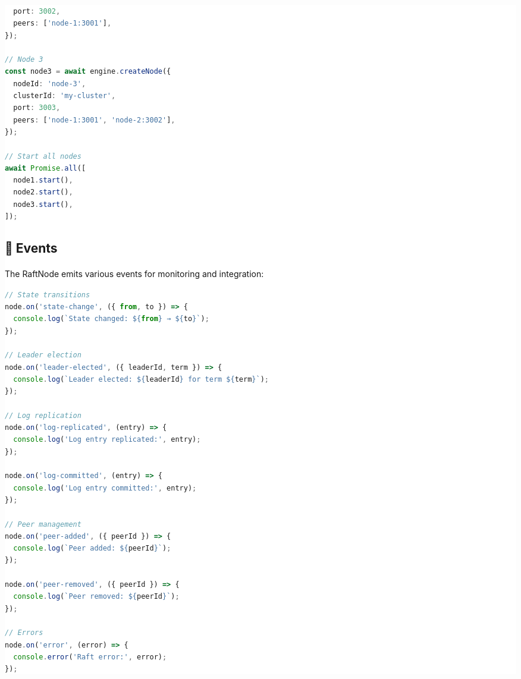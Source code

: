 ```typescript
  port: 3002,
  peers: ['node-1:3001'],
});

// Node 3
const node3 = await engine.createNode({
  nodeId: 'node-3',
  clusterId: 'my-cluster',
  port: 3003,
  peers: ['node-1:3001', 'node-2:3002'],
});

// Start all nodes
await Promise.all([
  node1.start(),
  node2.start(),
  node3.start(),
]);
```

## 📡 Events

The RaftNode emits various events for monitoring and integration:

```typescript
// State transitions
node.on('state-change', ({ from, to }) => {
  console.log(`State changed: ${from} → ${to}`);
});

// Leader election
node.on('leader-elected', ({ leaderId, term }) => {
  console.log(`Leader elected: ${leaderId} for term ${term}`);
});

// Log replication
node.on('log-replicated', (entry) => {
  console.log('Log entry replicated:', entry);
});

node.on('log-committed', (entry) => {
  console.log('Log entry committed:', entry);
});

// Peer management
node.on('peer-added', ({ peerId }) => {
  console.log(`Peer added: ${peerId}`);
});

node.on('peer-removed', ({ peerId }) => {
  console.log(`Peer removed: ${peerId}`);
});

// Errors
node.on('error', (error) => {
  console.error('Raft error:', error);
});
```
